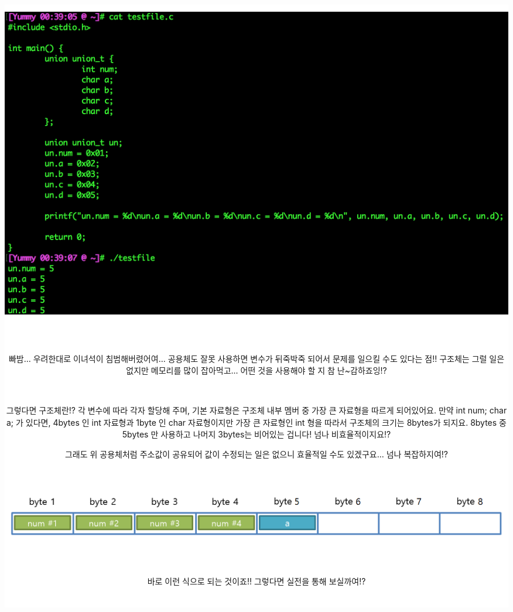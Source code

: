 <p style="text-align: center;"><img width="900" height="541" src="/assets/images/yummyHitOS/24day/07.png" /></p>
<br />
<p style="text-align: center;">빠밤... 우려한대로 이녀석이 침범해버렸어여... 공용체도 잘못 사용하면 변수가 뒤죽박죽 되어서 문제를 일으킬 수도 있다는 점!! 구조체는 그럴 일은 없지만 메모리를 많이 잡아먹고... 어떤 것을 사용해야 할 지 참 난~감하죠잉!?</p>
<br />
<p style="text-align: center;">그렇다면 구조체란!? 각 변수에 따라 각자 할당해 주며, 기본 자료형은 구조체 내부 멤버 중 가장 큰 자료형을 따르게 되어있어요. 만약 int num; char a; 가 있다면, 4bytes 인 int 자료형과 1byte 인 char 자료형이지만 가장 큰 자료형인 int 형을 따라서 구조체의 크기는 8bytes가 되지요. 8bytes 중 5bytes 만 사용하고 나머지 3bytes는 비어있는 겁니다! 넘나 비효율적이지요!?</p>
<p style="text-align: center;">그래도 위 공용체처럼 주소값이 공유되어 값이 수정되는 일은 없으니 효율적일 수도 있겠구요... 넘나 복잡하지여!?</p>
<br />
<p style="text-align: center;"><img width="900" height="94" src="/assets/images/yummyHitOS/24day/08.png" /></p>
<br />
<p style="text-align: center;">바로 이런 식으로 되는 것이죠!! 그렇다면 실전을 통해 보실까여!?</p>
<br />